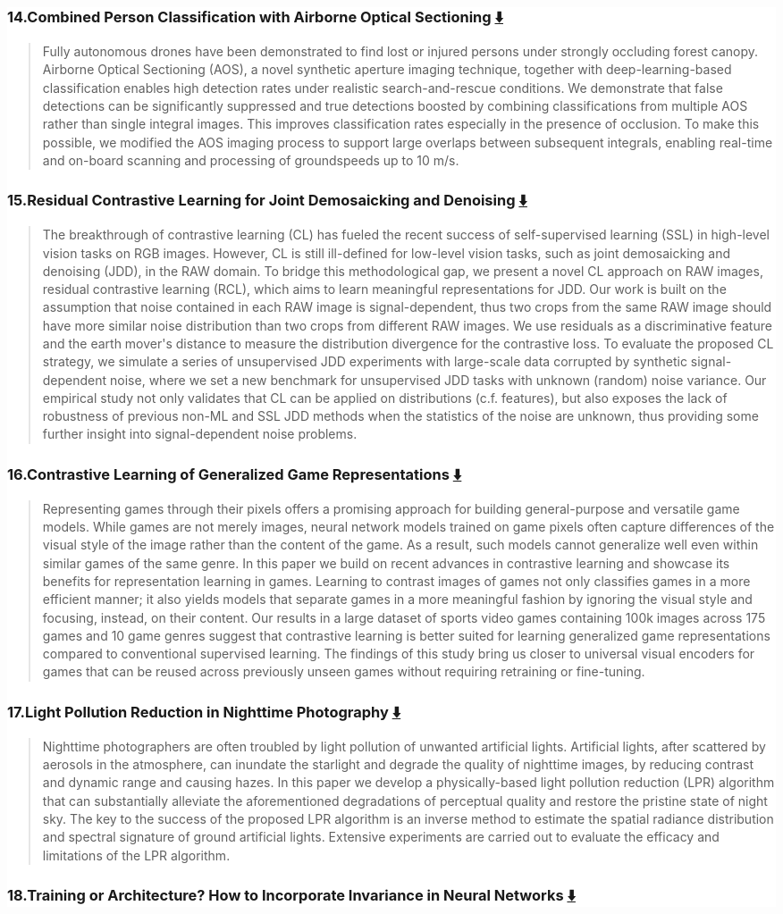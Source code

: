 ### 14.Combined Person Classification with Airborne Optical Sectioning  [ :arrow_down: ](https://arxiv.org/pdf/2106.10077.pdf)
>  Fully autonomous drones have been demonstrated to find lost or injured persons under strongly occluding forest canopy. Airborne Optical Sectioning (AOS), a novel synthetic aperture imaging technique, together with deep-learning-based classification enables high detection rates under realistic search-and-rescue conditions. We demonstrate that false detections can be significantly suppressed and true detections boosted by combining classifications from multiple AOS rather than single integral images. This improves classification rates especially in the presence of occlusion. To make this possible, we modified the AOS imaging process to support large overlaps between subsequent integrals, enabling real-time and on-board scanning and processing of groundspeeds up to 10 m/s.      
### 15.Residual Contrastive Learning for Joint Demosaicking and Denoising  [ :arrow_down: ](https://arxiv.org/pdf/2106.10070.pdf)
>  The breakthrough of contrastive learning (CL) has fueled the recent success of self-supervised learning (SSL) in high-level vision tasks on RGB images. However, CL is still ill-defined for low-level vision tasks, such as joint demosaicking and denoising (JDD), in the RAW domain. To bridge this methodological gap, we present a novel CL approach on RAW images, residual contrastive learning (RCL), which aims to learn meaningful representations for JDD. Our work is built on the assumption that noise contained in each RAW image is signal-dependent, thus two crops from the same RAW image should have more similar noise distribution than two crops from different RAW images. We use residuals as a discriminative feature and the earth mover's distance to measure the distribution divergence for the contrastive loss. To evaluate the proposed CL strategy, we simulate a series of unsupervised JDD experiments with large-scale data corrupted by synthetic signal-dependent noise, where we set a new benchmark for unsupervised JDD tasks with unknown (random) noise variance. Our empirical study not only validates that CL can be applied on distributions (c.f. features), but also exposes the lack of robustness of previous non-ML and SSL JDD methods when the statistics of the noise are unknown, thus providing some further insight into signal-dependent noise problems.      
### 16.Contrastive Learning of Generalized Game Representations  [ :arrow_down: ](https://arxiv.org/pdf/2106.10060.pdf)
>  Representing games through their pixels offers a promising approach for building general-purpose and versatile game models. While games are not merely images, neural network models trained on game pixels often capture differences of the visual style of the image rather than the content of the game. As a result, such models cannot generalize well even within similar games of the same genre. In this paper we build on recent advances in contrastive learning and showcase its benefits for representation learning in games. Learning to contrast images of games not only classifies games in a more efficient manner; it also yields models that separate games in a more meaningful fashion by ignoring the visual style and focusing, instead, on their content. Our results in a large dataset of sports video games containing 100k images across 175 games and 10 game genres suggest that contrastive learning is better suited for learning generalized game representations compared to conventional supervised learning. The findings of this study bring us closer to universal visual encoders for games that can be reused across previously unseen games without requiring retraining or fine-tuning.      
### 17.Light Pollution Reduction in Nighttime Photography  [ :arrow_down: ](https://arxiv.org/pdf/2106.10046.pdf)
>  Nighttime photographers are often troubled by light pollution of unwanted artificial lights. Artificial lights, after scattered by aerosols in the atmosphere, can inundate the starlight and degrade the quality of nighttime images, by reducing contrast and dynamic range and causing hazes. In this paper we develop a physically-based light pollution reduction (LPR) algorithm that can substantially alleviate the aforementioned degradations of perceptual quality and restore the pristine state of night sky. The key to the success of the proposed LPR algorithm is an inverse method to estimate the spatial radiance distribution and spectral signature of ground artificial lights. Extensive experiments are carried out to evaluate the efficacy and limitations of the LPR algorithm.      
### 18.Training or Architecture? How to Incorporate Invariance in Neural Networks  [ :arrow_down: ](https://arxiv.org/pdf/2106.10044.pdf)